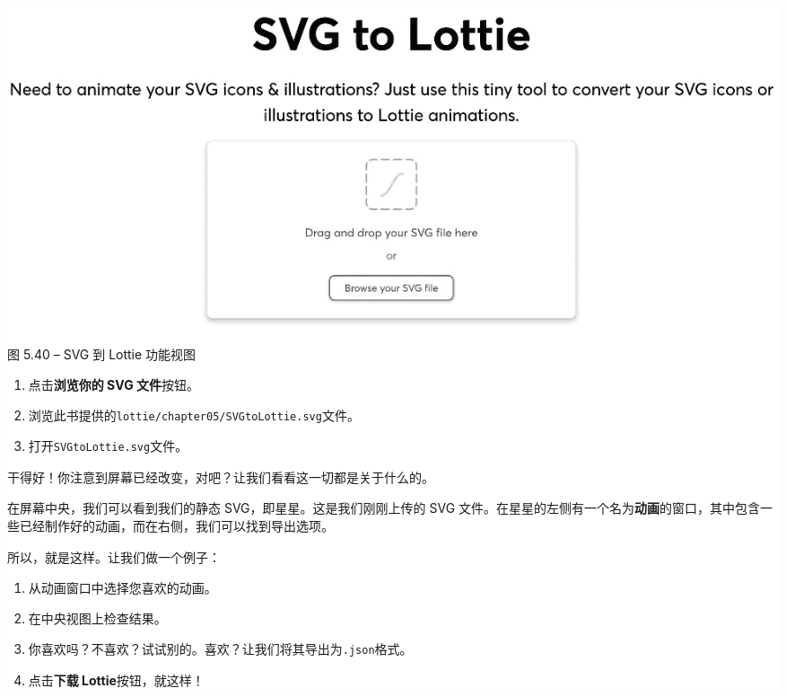 ![图 5.40 – SVG 到 Lottie 功能视图](img/B17930_05_40.jpg)

图 5.40 – SVG 到 Lottie 功能视图

1.  点击**浏览你的 SVG 文件**按钮。

1.  浏览此书提供的`lottie/chapter05/SVGtoLottie.svg`文件。

1.  打开`SVGtoLottie.svg`文件。

干得好！你注意到屏幕已经改变，对吧？让我们看看这一切都是关于什么的。

在屏幕中央，我们可以看到我们的静态 SVG，即星星。这是我们刚刚上传的 SVG 文件。在星星的左侧有一个名为**动画**的窗口，其中包含一些已经制作好的动画，而在右侧，我们可以找到导出选项。

所以，就是这样。让我们做一个例子：

1.  从动画窗口中选择您喜欢的动画。

1.  在中央视图上检查结果。

1.  你喜欢吗？不喜欢？试试别的。喜欢？让我们将其导出为`.json`格式。

1.  点击**下载 Lottie**按钮，就这样！
